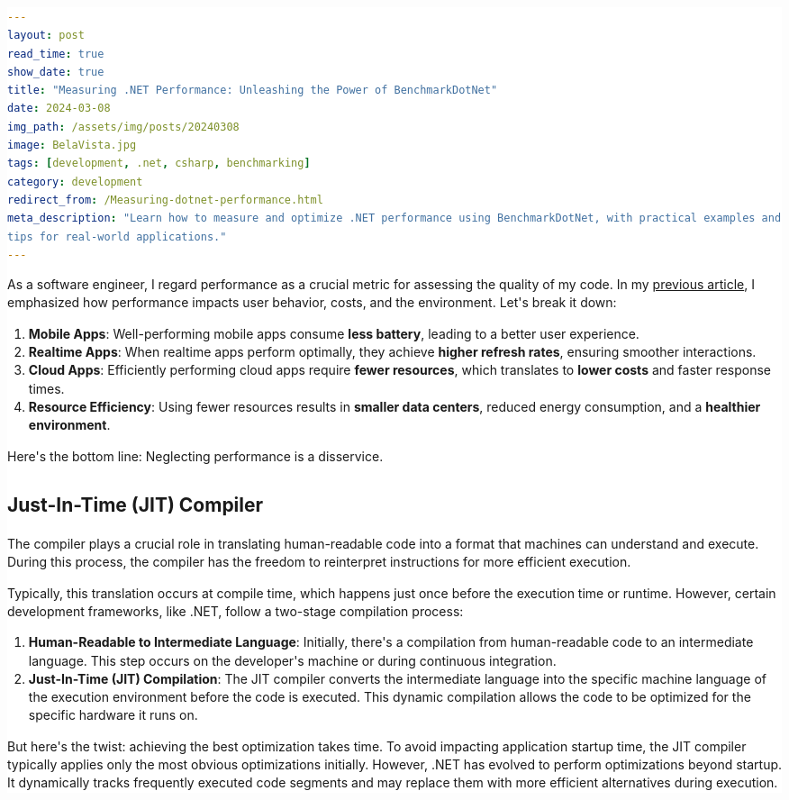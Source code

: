 ```yaml
---
layout: post
read_time: true
show_date: true
title: "Measuring .NET Performance: Unleashing the Power of BenchmarkDotNet"
date: 2024-03-08
img_path: /assets/img/posts/20240308
image: BelaVista.jpg
tags: [development, .net, csharp, benchmarking]
category: development
redirect_from: /Measuring-dotnet-performance.html
meta_description: "Learn how to measure and optimize .NET performance using BenchmarkDotNet, with practical examples and tips for real-world applications."
---
```


As a software engineer, I regard performance as a crucial metric for assessing the quality of my code. In my [previous article](https://aalmada.github.io/posts/Performance-optimizations/), I emphasized how performance impacts user behavior, costs, and the environment. Let's break it down:

1. **Mobile Apps**: Well-performing mobile apps consume **less battery**, leading to a better user experience.
2. **Realtime Apps**: When realtime apps perform optimally, they achieve **higher refresh rates**, ensuring smoother interactions.
3. **Cloud Apps**: Efficiently performing cloud apps require **fewer resources**, which translates to **lower costs** and faster response times.
4. **Resource Efficiency**: Using fewer resources results in **smaller data centers**, reduced energy consumption, and a **healthier environment**.

Here's the bottom line: Neglecting performance is a disservice.

## Just-In-Time (JIT) Compiler

The compiler plays a crucial role in translating human-readable code into a format that machines can understand and execute. During this process, the compiler has the freedom to reinterpret instructions for more efficient execution.

Typically, this translation occurs at compile time, which happens just once before the execution time or runtime. However, certain development frameworks, like .NET, follow a two-stage compilation process:

1. **Human-Readable to Intermediate Language**: Initially, there's a compilation from human-readable code to an intermediate language. This step occurs on the developer's machine or during continuous integration.
2. **Just-In-Time (JIT) Compilation**: The JIT compiler converts the intermediate language into the specific machine language of the execution environment before the code is executed. This dynamic compilation allows the code to be optimized for the specific hardware it runs on.

But here's the twist: achieving the best optimization takes time. To avoid impacting application startup time, the JIT compiler typically applies only the most obvious optimizations initially. However, .NET has evolved to perform optimizations beyond startup. It dynamically tracks frequently executed code segments and may replace them with more efficient alternatives during execution.
